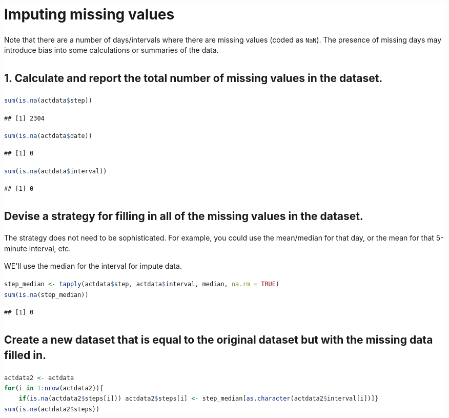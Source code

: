# Imputing missing values

Note that there are a number of days/intervals where there are missing values (coded as `NaN`). The presence of missing days may introduce bias into some calculations or summaries of the data.

## 1. Calculate and report the total number of missing values in the dataset.


```r
sum(is.na(actdata$step))
```

```
## [1] 2304
```

```r
sum(is.na(actdata$date))
```

```
## [1] 0
```

```r
sum(is.na(actdata$interval))
```

```
## [1] 0
```

## Devise a strategy for filling in all of the missing values in the dataset.  

The strategy does not need to be sophisticated. For example, you could use the mean/median for that day, or the mean for that 5-minute interval, etc.

WE'll use the median for the interval for impute data.  


```r
step_median <- tapply(actdata$step, actdata$interval, median, na.rm = TRUE)
sum(is.na(step_median))
```

```
## [1] 0
```

## Create a new dataset that is equal to the original dataset but with the missing data filled in.


```r
actdata2 <- actdata
for(i in 1:nrow(actdata2)){
    if(is.na(actdata2$steps[i])) actdata2$steps[i] <- step_median[as.character(actdata2$interval[i])]}
sum(is.na(actdata2$steps))
```
